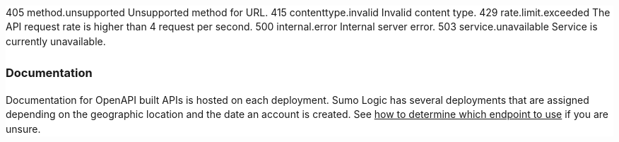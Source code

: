    </td>
  </tr>
  <tr>
   <td>405
   </td>
   <td>method.unsupported
   </td>
   <td>Unsupported method for URL.
   </td>
  </tr>
  <tr>
   <td>415
   </td>
   <td>contenttype.invalid
   </td>
   <td>Invalid content type.
   </td>
  </tr>
  <tr>
   <td>429
   </td>
   <td>rate.limit.exceeded
   </td>
   <td>The API request rate is higher than 4 request per second.
   </td>
  </tr>
  <tr>
   <td>500
   </td>
   <td>internal.error
   </td>
   <td>Internal server error.
   </td>
  </tr>
  <tr>
   <td>503
   </td>
   <td>service.unavailable
   </td>
   <td>Service is currently unavailable.
   </td>
  </tr>
</table>


### Documentation   

Documentation for OpenAPI built APIs is hosted on each deployment. Sumo Logic has several deployments that are assigned depending on the geographic location and the date an account is created. See [how to determine which endpoint to use](/docs/api/getting-started#which-endpoint-should-i-should-use) if you are unsure.
